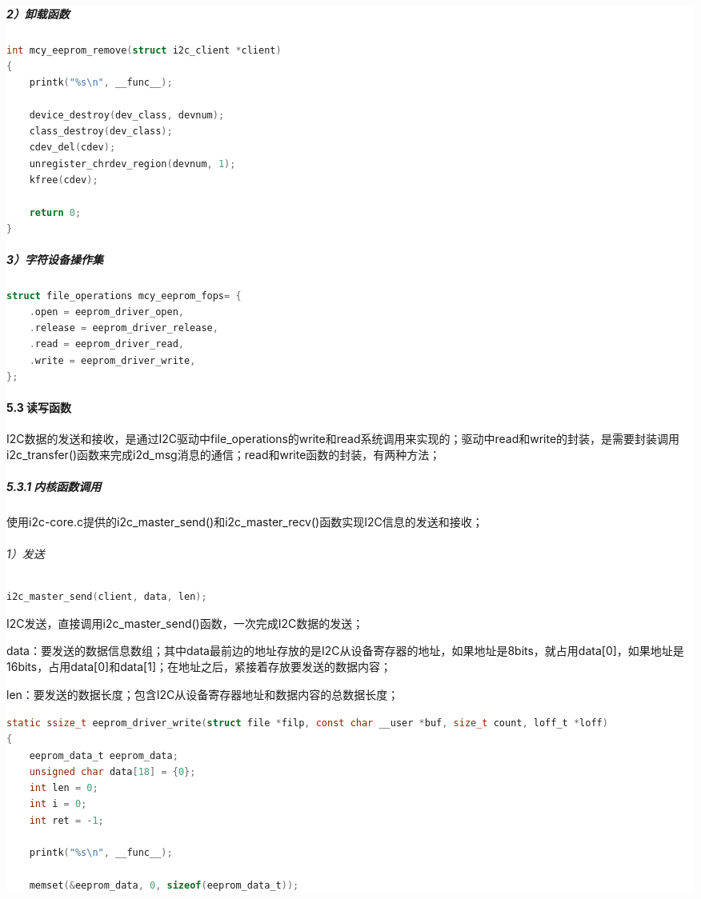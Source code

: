 
##### 2）卸载函数

```c
int mcy_eeprom_remove(struct i2c_client *client)
{
    printk("%s\n", __func__);

    device_destroy(dev_class, devnum);
    class_destroy(dev_class);
    cdev_del(cdev);
    unregister_chrdev_region(devnum, 1);
    kfree(cdev);

    return 0;
}
```



##### 3）字符设备操作集

```c
struct file_operations mcy_eeprom_fops= {
    .open = eeprom_driver_open,
    .release = eeprom_driver_release,
    .read = eeprom_driver_read,
    .write = eeprom_driver_write,
};
```



#### 5.3 读写函数



I2C数据的发送和接收，是通过I2C驱动中file_operations的write和read系统调用来实现的；驱动中read和write的封装，是需要封装调用i2c_transfer()函数来完成i2d_msg消息的通信；read和write函数的封装，有两种方法；



##### 5.3.1 内核函数调用

使用i2c-core.c提供的i2c_master_send()和i2c_master_recv()函数实现I2C信息的发送和接收；



###### 1）发送

```c
i2c_master_send(client, data, len);
```

I2C发送，直接调用i2c_master_send()函数，一次完成I2C数据的发送；

data：要发送的数据信息数组；其中data最前边的地址存放的是I2C从设备寄存器的地址，如果地址是8bits，就占用data[0]，如果地址是16bits，占用data[0]和data[1]；在地址之后，紧接着存放要发送的数据内容；

len：要发送的数据长度；包含I2C从设备寄存器地址和数据内容的总数据长度；

```c
static ssize_t eeprom_driver_write(struct file *filp, const char __user *buf, size_t count, loff_t *loff)
{   
    eeprom_data_t eeprom_data;
    unsigned char data[18] = {0};
    int len = 0;
    int i = 0;
    int ret = -1;

    printk("%s\n", __func__);

    memset(&eeprom_data, 0, sizeof(eeprom_data_t));
```